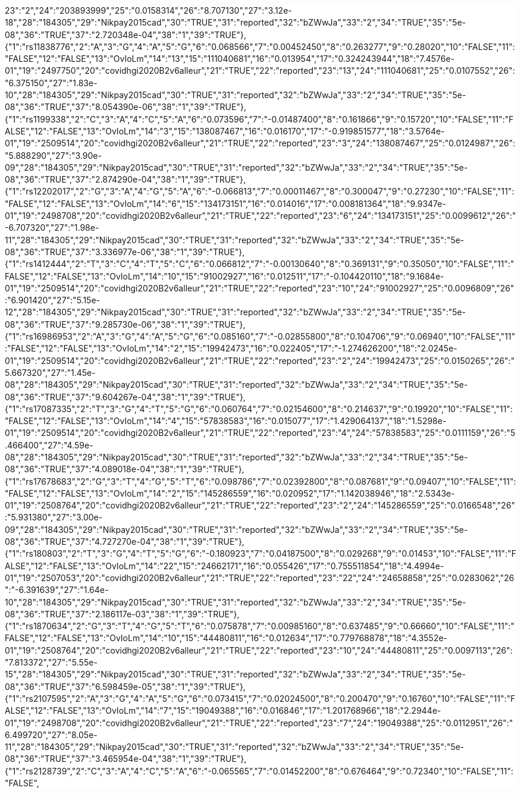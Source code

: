 23":"2","24":"203893999","25":"0.0158314","26":"8.707130","27":"3.12e-18","28":"184305","29":"Nikpay2015cad","30":"TRUE","31":"reported","32":"bZWwJa","33":"2","34":"TRUE","35":"5e-08","36":"TRUE","37":"2.720348e-04","38":"1","39":"TRUE"},{"1":"rs11838776","2":"A","3":"G","4":"A","5":"G","6":"0.068566","7":"0.00452450","8":"0.263277","9":"0.28020","10":"FALSE","11":"FALSE","12":"FALSE","13":"OvIoLm","14":"13","15":"111040681","16":"0.013954","17":"0.324243944","18":"7.4576e-01","19":"2497750","20":"covidhgi2020B2v6alleur","21":"TRUE","22":"reported","23":"13","24":"111040681","25":"0.0107552","26":"6.375150","27":"1.83e-10","28":"184305","29":"Nikpay2015cad","30":"TRUE","31":"reported","32":"bZWwJa","33":"2","34":"TRUE","35":"5e-08","36":"TRUE","37":"8.054390e-06","38":"1","39":"TRUE"},{"1":"rs1199338","2":"C","3":"A","4":"C","5":"A","6":"0.073596","7":"-0.01487400","8":"0.161866","9":"0.15720","10":"FALSE","11":"FALSE","12":"FALSE","13":"OvIoLm","14":"3","15":"138087467","16":"0.016170","17":"-0.919851577","18":"3.5764e-01","19":"2509514","20":"covidhgi2020B2v6alleur","21":"TRUE","22":"reported","23":"3","24":"138087467","25":"0.0124987","26":"5.888290","27":"3.90e-09","28":"184305","29":"Nikpay2015cad","30":"TRUE","31":"reported","32":"bZWwJa","33":"2","34":"TRUE","35":"5e-08","36":"TRUE","37":"2.874290e-04","38":"1","39":"TRUE"},{"1":"rs12202017","2":"G","3":"A","4":"G","5":"A","6":"-0.066813","7":"0.00011467","8":"0.300047","9":"0.27230","10":"FALSE","11":"FALSE","12":"FALSE","13":"OvIoLm","14":"6","15":"134173151","16":"0.014016","17":"0.008181364","18":"9.9347e-01","19":"2498708","20":"covidhgi2020B2v6alleur","21":"TRUE","22":"reported","23":"6","24":"134173151","25":"0.0099612","26":"-6.707320","27":"1.98e-11","28":"184305","29":"Nikpay2015cad","30":"TRUE","31":"reported","32":"bZWwJa","33":"2","34":"TRUE","35":"5e-08","36":"TRUE","37":"3.336977e-06","38":"1","39":"TRUE"},{"1":"rs1412444","2":"T","3":"C","4":"T","5":"C","6":"0.066812","7":"-0.00130640","8":"0.369131","9":"0.35050","10":"FALSE","11":"FALSE","12":"FALSE","13":"OvIoLm","14":"10","15":"91002927","16":"0.012511","17":"-0.104420110","18":"9.1684e-01","19":"2509514","20":"covidhgi2020B2v6alleur","21":"TRUE","22":"reported","23":"10","24":"91002927","25":"0.0096809","26":"6.901420","27":"5.15e-12","28":"184305","29":"Nikpay2015cad","30":"TRUE","31":"reported","32":"bZWwJa","33":"2","34":"TRUE","35":"5e-08","36":"TRUE","37":"9.285730e-06","38":"1","39":"TRUE"},{"1":"rs16986953","2":"A","3":"G","4":"A","5":"G","6":"0.085160","7":"-0.02855800","8":"0.104706","9":"0.06940","10":"FALSE","11":"FALSE","12":"FALSE","13":"OvIoLm","14":"2","15":"19942473","16":"0.022405","17":"-1.274626200","18":"2.0245e-01","19":"2509514","20":"covidhgi2020B2v6alleur","21":"TRUE","22":"reported","23":"2","24":"19942473","25":"0.0150265","26":"5.667320","27":"1.45e-08","28":"184305","29":"Nikpay2015cad","30":"TRUE","31":"reported","32":"bZWwJa","33":"2","34":"TRUE","35":"5e-08","36":"TRUE","37":"9.604267e-04","38":"1","39":"TRUE"},{"1":"rs17087335","2":"T","3":"G","4":"T","5":"G","6":"0.060764","7":"0.02154600","8":"0.214637","9":"0.19920","10":"FALSE","11":"FALSE","12":"FALSE","13":"OvIoLm","14":"4","15":"57838583","16":"0.015077","17":"1.429064137","18":"1.5298e-01","19":"2509514","20":"covidhgi2020B2v6alleur","21":"TRUE","22":"reported","23":"4","24":"57838583","25":"0.0111159","26":"5.466400","27":"4.59e-08","28":"184305","29":"Nikpay2015cad","30":"TRUE","31":"reported","32":"bZWwJa","33":"2","34":"TRUE","35":"5e-08","36":"TRUE","37":"4.089018e-04","38":"1","39":"TRUE"},{"1":"rs17678683","2":"G","3":"T","4":"G","5":"T","6":"0.098786","7":"0.02392800","8":"0.087681","9":"0.09407","10":"FALSE","11":"FALSE","12":"FALSE","13":"OvIoLm","14":"2","15":"145286559","16":"0.020952","17":"1.142038946","18":"2.5343e-01","19":"2508764","20":"covidhgi2020B2v6alleur","21":"TRUE","22":"reported","23":"2","24":"145286559","25":"0.0166548","26":"5.931380","27":"3.00e-09","28":"184305","29":"Nikpay2015cad","30":"TRUE","31":"reported","32":"bZWwJa","33":"2","34":"TRUE","35":"5e-08","36":"TRUE","37":"4.727270e-04","38":"1","39":"TRUE"},{"1":"rs180803","2":"T","3":"G","4":"T","5":"G","6":"-0.180923","7":"0.04187500","8":"0.029268","9":"0.01453","10":"FALSE","11":"FALSE","12":"FALSE","13":"OvIoLm","14":"22","15":"24662171","16":"0.055426","17":"0.755511854","18":"4.4994e-01","19":"2507053","20":"covidhgi2020B2v6alleur","21":"TRUE","22":"reported","23":"22","24":"24658858","25":"0.0283062","26":"-6.391639","27":"1.64e-10","28":"184305","29":"Nikpay2015cad","30":"TRUE","31":"reported","32":"bZWwJa","33":"2","34":"TRUE","35":"5e-08","36":"TRUE","37":"2.186117e-03","38":"1","39":"TRUE"},{"1":"rs1870634","2":"G","3":"T","4":"G","5":"T","6":"0.075878","7":"0.00985160","8":"0.637485","9":"0.66660","10":"FALSE","11":"FALSE","12":"FALSE","13":"OvIoLm","14":"10","15":"44480811","16":"0.012634","17":"0.779768878","18":"4.3552e-01","19":"2508764","20":"covidhgi2020B2v6alleur","21":"TRUE","22":"reported","23":"10","24":"44480811","25":"0.0097113","26":"7.813372","27":"5.55e-15","28":"184305","29":"Nikpay2015cad","30":"TRUE","31":"reported","32":"bZWwJa","33":"2","34":"TRUE","35":"5e-08","36":"TRUE","37":"6.598459e-05","38":"1","39":"TRUE"},{"1":"rs2107595","2":"A","3":"G","4":"A","5":"G","6":"0.073415","7":"0.02024500","8":"0.200470","9":"0.16760","10":"FALSE","11":"FALSE","12":"FALSE","13":"OvIoLm","14":"7","15":"19049388","16":"0.016846","17":"1.201768966","18":"2.2944e-01","19":"2498708","20":"covidhgi2020B2v6alleur","21":"TRUE","22":"reported","23":"7","24":"19049388","25":"0.0112951","26":"6.499720","27":"8.05e-11","28":"184305","29":"Nikpay2015cad","30":"TRUE","31":"reported","32":"bZWwJa","33":"2","34":"TRUE","35":"5e-08","36":"TRUE","37":"3.465954e-04","38":"1","39":"TRUE"},{"1":"rs2128739","2":"C","3":"A","4":"C","5":"A","6":"-0.065565","7":"0.01452200","8":"0.676464","9":"0.72340","10":"FALSE","11":"FALSE",